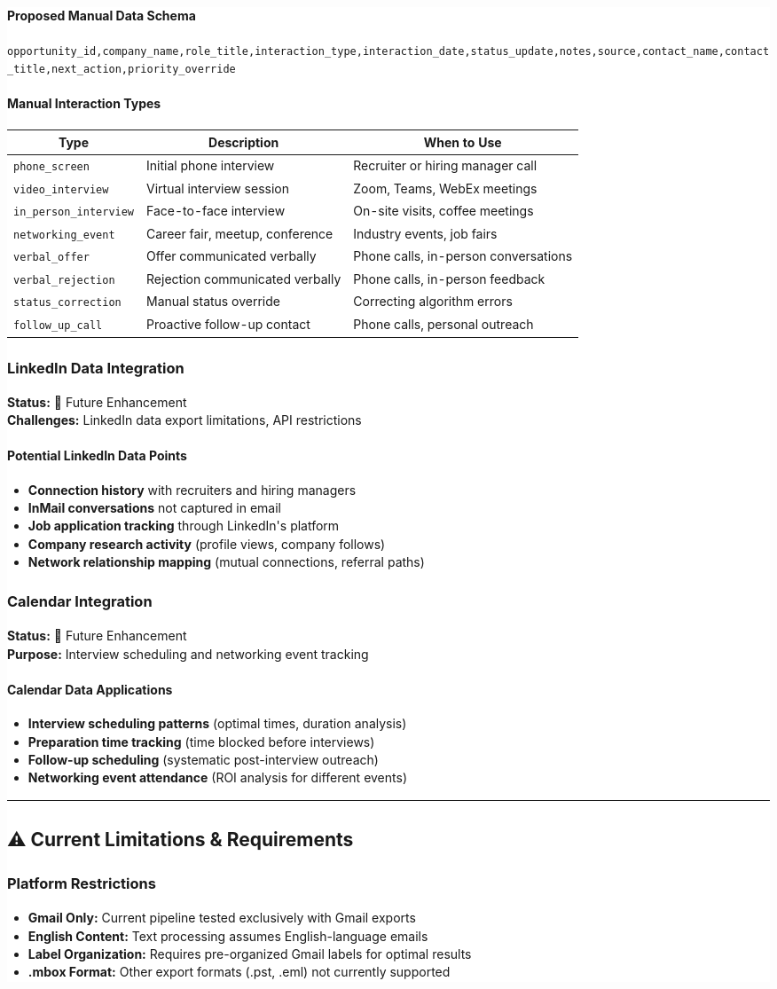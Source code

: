 #### Proposed Manual Data Schema
```csv
opportunity_id,company_name,role_title,interaction_type,interaction_date,status_update,notes,source,contact_name,contact_title,next_action,priority_override
```

#### Manual Interaction Types
| Type | Description | When to Use |
|------|-------------|-------------|
| `phone_screen` | Initial phone interview | Recruiter or hiring manager call |
| `video_interview` | Virtual interview session | Zoom, Teams, WebEx meetings |
| `in_person_interview` | Face-to-face interview | On-site visits, coffee meetings |
| `networking_event` | Career fair, meetup, conference | Industry events, job fairs |
| `verbal_offer` | Offer communicated verbally | Phone calls, in-person conversations |
| `verbal_rejection` | Rejection communicated verbally | Phone calls, in-person feedback |
| `status_correction` | Manual status override | Correcting algorithm errors |
| `follow_up_call` | Proactive follow-up contact | Phone calls, personal outreach |

### LinkedIn Data Integration
**Status:** 🔮 Future Enhancement  
**Challenges:** LinkedIn data export limitations, API restrictions

#### Potential LinkedIn Data Points
- **Connection history** with recruiters and hiring managers
- **InMail conversations** not captured in email
- **Job application tracking** through LinkedIn's platform
- **Company research activity** (profile views, company follows)
- **Network relationship mapping** (mutual connections, referral paths)

### Calendar Integration
**Status:** 🔮 Future Enhancement  
**Purpose:** Interview scheduling and networking event tracking

#### Calendar Data Applications
- **Interview scheduling patterns** (optimal times, duration analysis)
- **Preparation time tracking** (time blocked before interviews)
- **Follow-up scheduling** (systematic post-interview outreach)
- **Networking event attendance** (ROI analysis for different events)

---

## ⚠️ Current Limitations & Requirements

### Platform Restrictions
- **Gmail Only:** Current pipeline tested exclusively with Gmail exports
- **English Content:** Text processing assumes English-language emails
- **Label Organization:** Requires pre-organized Gmail labels for optimal results
- **.mbox Format:** Other export formats (.pst, .eml) not currently supported
